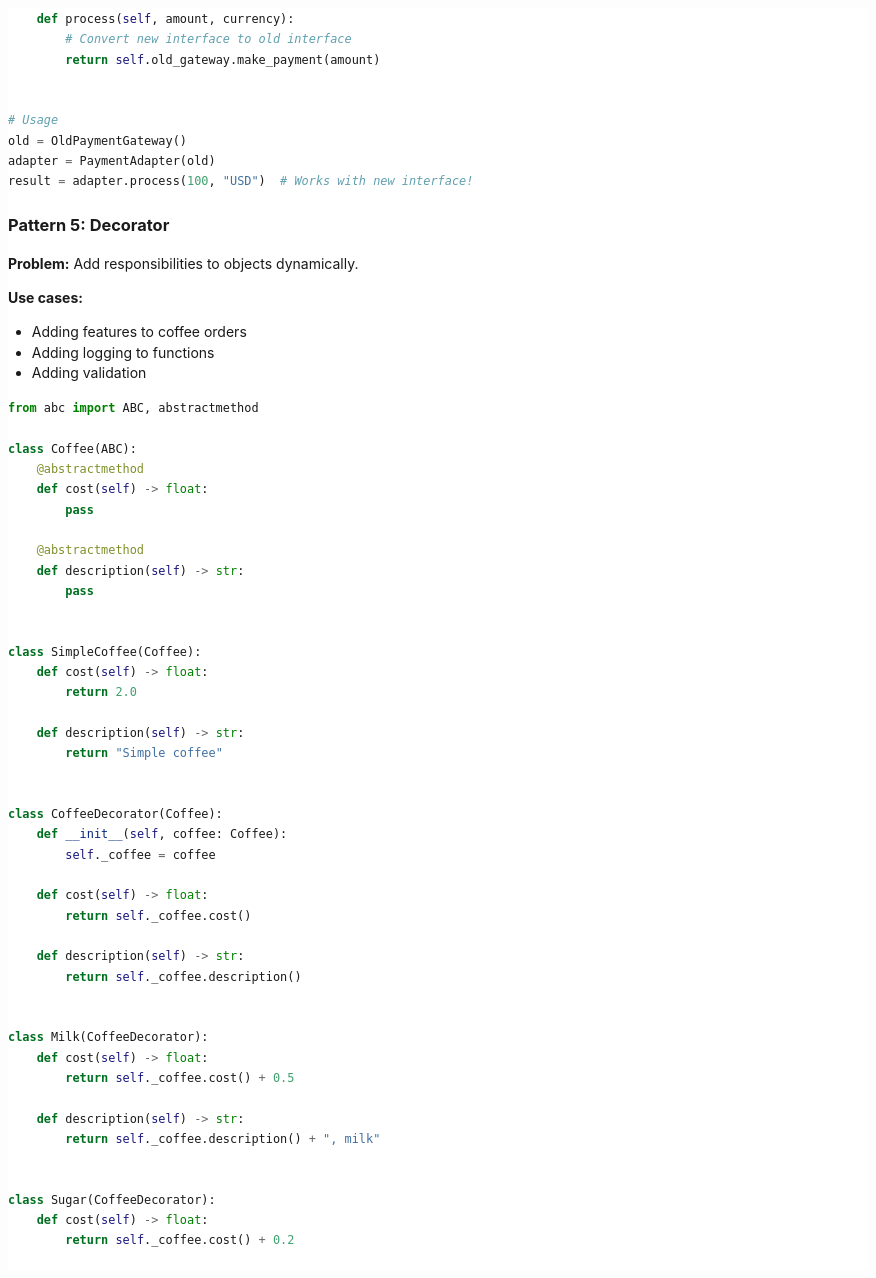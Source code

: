 ```python
    def process(self, amount, currency):
        # Convert new interface to old interface
        return self.old_gateway.make_payment(amount)


# Usage
old = OldPaymentGateway()
adapter = PaymentAdapter(old)
result = adapter.process(100, "USD")  # Works with new interface!
```

### Pattern 5: Decorator

**Problem:** Add responsibilities to objects dynamically.

**Use cases:**
- Adding features to coffee orders
- Adding logging to functions
- Adding validation

```python
from abc import ABC, abstractmethod

class Coffee(ABC):
    @abstractmethod
    def cost(self) -> float:
        pass
    
    @abstractmethod
    def description(self) -> str:
        pass


class SimpleCoffee(Coffee):
    def cost(self) -> float:
        return 2.0
    
    def description(self) -> str:
        return "Simple coffee"


class CoffeeDecorator(Coffee):
    def __init__(self, coffee: Coffee):
        self._coffee = coffee
    
    def cost(self) -> float:
        return self._coffee.cost()
    
    def description(self) -> str:
        return self._coffee.description()


class Milk(CoffeeDecorator):
    def cost(self) -> float:
        return self._coffee.cost() + 0.5
    
    def description(self) -> str:
        return self._coffee.description() + ", milk"


class Sugar(CoffeeDecorator):
    def cost(self) -> float:
        return self._coffee.cost() + 0.2
    
```